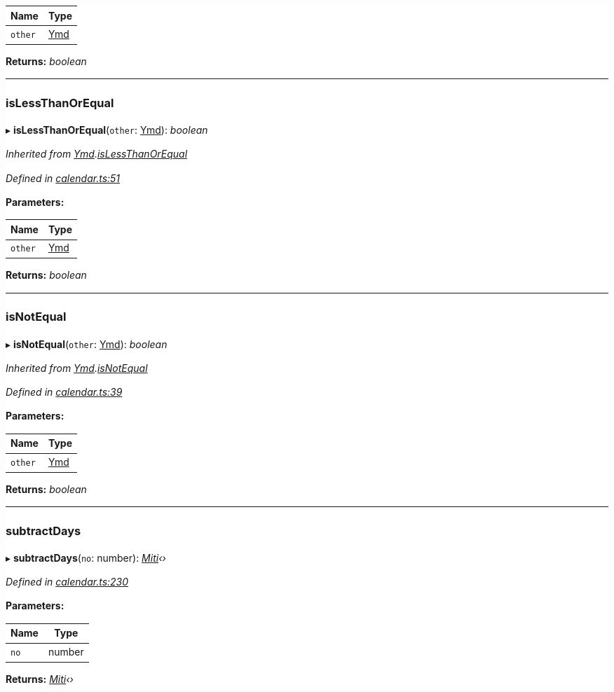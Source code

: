 Name | Type |
------ | ------ |
`other` | [Ymd](_calendar_.ymd.md) |

**Returns:** *boolean*

___

###  isLessThanOrEqual

▸ **isLessThanOrEqual**(`other`: [Ymd](_calendar_.ymd.md)): *boolean*

*Inherited from [Ymd](_calendar_.ymd.md).[isLessThanOrEqual](_calendar_.ymd.md#islessthanorequal)*

*Defined in [calendar.ts:51](https://github.com/toggle-corp/fujs/blob/25ba3d4/src/calendar.ts#L51)*

**Parameters:**

Name | Type |
------ | ------ |
`other` | [Ymd](_calendar_.ymd.md) |

**Returns:** *boolean*

___

###  isNotEqual

▸ **isNotEqual**(`other`: [Ymd](_calendar_.ymd.md)): *boolean*

*Inherited from [Ymd](_calendar_.ymd.md).[isNotEqual](_calendar_.ymd.md#isnotequal)*

*Defined in [calendar.ts:39](https://github.com/toggle-corp/fujs/blob/25ba3d4/src/calendar.ts#L39)*

**Parameters:**

Name | Type |
------ | ------ |
`other` | [Ymd](_calendar_.ymd.md) |

**Returns:** *boolean*

___

###  subtractDays

▸ **subtractDays**(`no`: number): *[Miti](_calendar_.miti.md)‹›*

*Defined in [calendar.ts:230](https://github.com/toggle-corp/fujs/blob/25ba3d4/src/calendar.ts#L230)*

**Parameters:**

Name | Type |
------ | ------ |
`no` | number |

**Returns:** *[Miti](_calendar_.miti.md)‹›*
